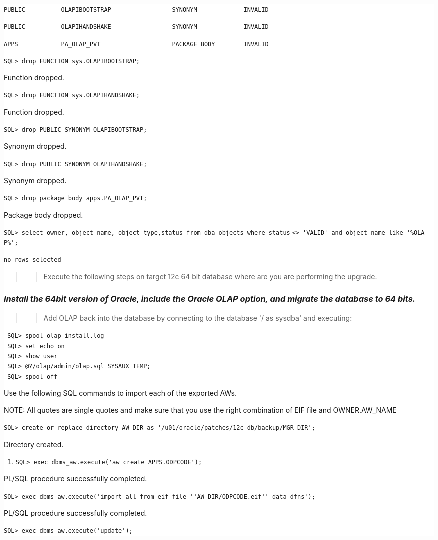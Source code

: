`PUBLIC          OLAPIBOOTSTRAP                 SYNONYM             INVALID`

`PUBLIC          OLAPIHANDSHAKE                 SYNONYM             INVALID`

`APPS            PA_OLAP_PVT                    PACKAGE BODY        INVALID`

`SQL> drop FUNCTION sys.OLAPIBOOTSTRAP;`

Function dropped.

`SQL> drop FUNCTION sys.OLAPIHANDSHAKE;`

Function dropped.

`SQL> drop PUBLIC SYNONYM OLAPIBOOTSTRAP;`

Synonym dropped.

`SQL> drop PUBLIC SYNONYM OLAPIHANDSHAKE;`

Synonym dropped.

`SQL> drop package body apps.PA_OLAP_PVT;`

Package body dropped.

`SQL> select owner, object_name, object_type,status from dba_objects where status` ` <> 'VALID' and object_name like '%OLAP%'; `

`no rows selected`

>> Execute the following steps on target 12c 64 bit database where are you are performing the upgrade.

### _Install the 64bit version of Oracle, include the Oracle OLAP option, and migrate the database to 64 bits._

>> Add OLAP back into the database by connecting to the database '/ as sysdba' and executing:

     SQL> spool olap_install.log
     SQL> set echo on
     SQL> show user
     SQL> @?/olap/admin/olap.sql SYSAUX TEMP;
     SQL> spool off

Use the following SQL commands to import each of the exported AWs.  

NOTE: All quotes are single quotes and make sure that you use the right combination of EIF file and OWNER.AW_NAME

`SQL> create or replace directory AW_DIR as '/u01/oracle/patches/12c_db/backup/MGR_DIR';`

Directory created.

1. `SQL> exec dbms_aw.execute('aw create APPS.ODPCODE');`

PL/SQL procedure successfully completed.

`SQL> exec dbms_aw.execute('import all from eif file ''AW_DIR/ODPCODE.eif'' data dfns');`

PL/SQL procedure successfully completed.

`SQL> exec dbms_aw.execute('update');`
